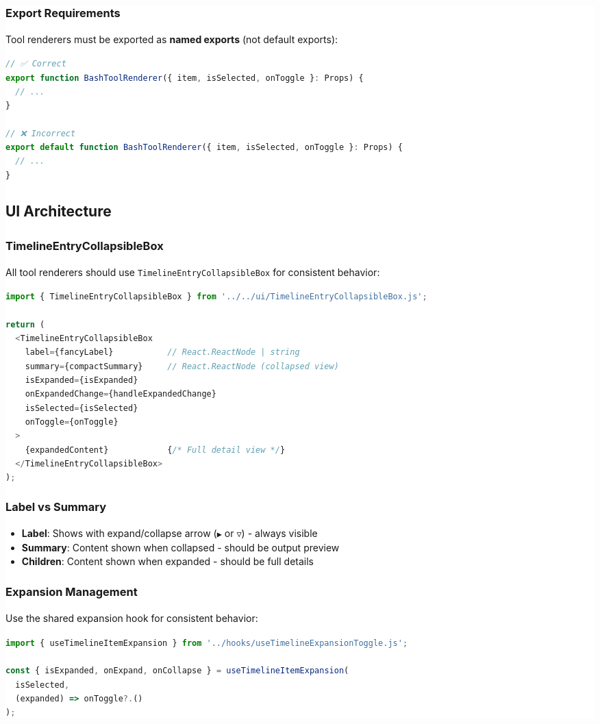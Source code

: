### Export Requirements

Tool renderers must be exported as **named exports** (not default exports):

```typescript
// ✅ Correct
export function BashToolRenderer({ item, isSelected, onToggle }: Props) {
  // ...
}

// ❌ Incorrect  
export default function BashToolRenderer({ item, isSelected, onToggle }: Props) {
  // ...
}
```

## UI Architecture

### TimelineEntryCollapsibleBox

All tool renderers should use `TimelineEntryCollapsibleBox` for consistent behavior:

```typescript
import { TimelineEntryCollapsibleBox } from '../../ui/TimelineEntryCollapsibleBox.js';

return (
  <TimelineEntryCollapsibleBox
    label={fancyLabel}           // React.ReactNode | string
    summary={compactSummary}     // React.ReactNode (collapsed view)
    isExpanded={isExpanded}
    onExpandedChange={handleExpandedChange}
    isSelected={isSelected}
    onToggle={onToggle}
  >
    {expandedContent}            {/* Full detail view */}
  </TimelineEntryCollapsibleBox>
);
```

### Label vs Summary

- **Label**: Shows with expand/collapse arrow (`▶` or `▽`) - always visible
- **Summary**: Content shown when collapsed - should be output preview
- **Children**: Content shown when expanded - should be full details

### Expansion Management

Use the shared expansion hook for consistent behavior:

```typescript
import { useTimelineItemExpansion } from '../hooks/useTimelineExpansionToggle.js';

const { isExpanded, onExpand, onCollapse } = useTimelineItemExpansion(
  isSelected,
  (expanded) => onToggle?.()
);
```
